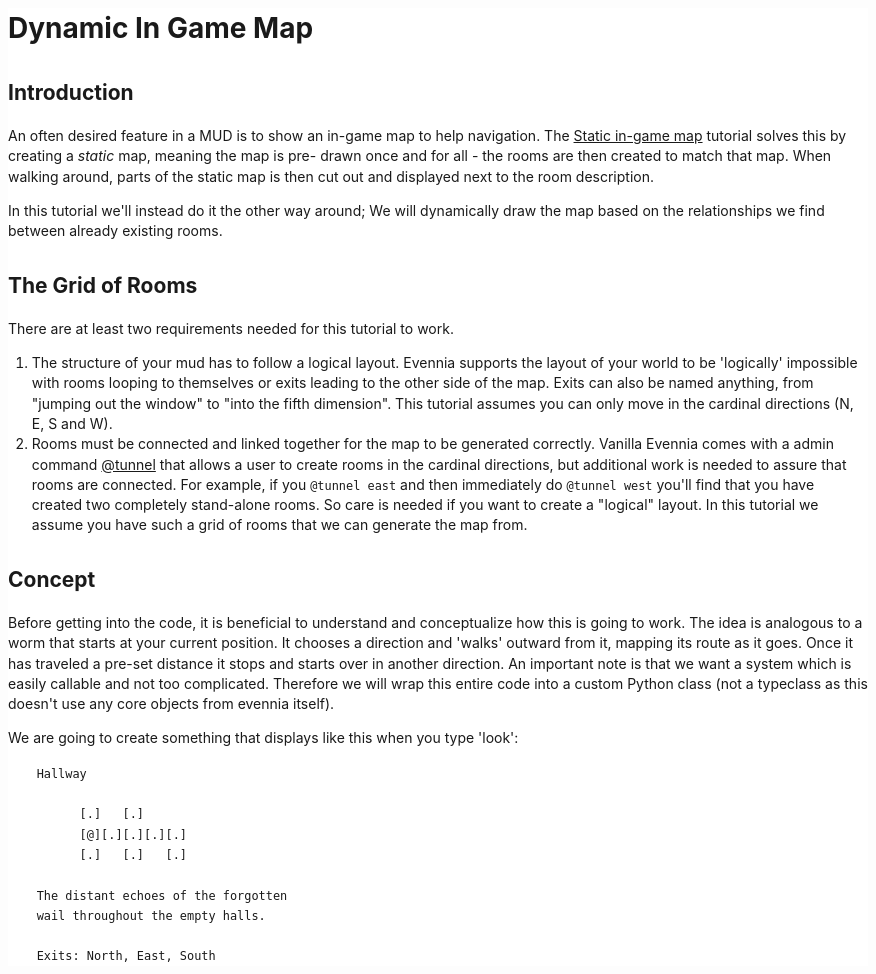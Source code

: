 # Dynamic In Game Map


## Introduction

An often desired feature in a MUD is to show an in-game map to help navigation. The [Static in-game
map](Static-In-Game-Map) tutorial solves this by creating a *static* map, meaning the map is pre-
drawn once and for all - the rooms are then created to match that map. When walking around, parts of
the static map is then cut out and displayed next to the room description.

In this tutorial we'll instead do it the other way around; We will dynamically draw the map based on
the relationships we find between already existing rooms.

## The Grid of Rooms

There are at least two requirements needed for this tutorial to work.

1. The structure of your mud has to follow a logical layout. Evennia supports the layout of your
world to be 'logically' impossible with rooms looping to themselves or exits leading to the other
side of the map. Exits can also be named anything, from "jumping out the window" to "into the fifth
dimension". This tutorial assumes you can only move in the cardinal directions (N, E, S and W).
2. Rooms must be connected and linked together for the map to be generated correctly. Vanilla
Evennia comes with a admin command [@tunnel](./Default-Command-Help#tunnel-cmdtunnel) that allows a
user to create rooms in the cardinal directions, but additional work is needed to assure that rooms
are connected. For example, if you `@tunnel east` and then immediately do `@tunnel west` you'll find
that you have created two completely stand-alone rooms. So care is needed if you want to create a
"logical" layout. In this tutorial we assume you have such a grid of rooms that we can generate the
map from.

## Concept

Before getting into the code, it is beneficial to understand and conceptualize how this is going to
work. The idea is analogous to a worm that starts at your current position. It chooses a direction
and 'walks' outward from it, mapping its route as it goes. Once it has traveled a pre-set distance
it stops and starts over in another direction. An important note is that we want a system which is
easily callable and not too complicated. Therefore we will wrap this entire code into a custom
Python class (not a typeclass as this doesn't use any core objects from evennia itself).

We are going to create something that displays like this when you type 'look':

```
    Hallway

          [.]   [.]
          [@][.][.][.][.]
          [.]   [.]   [.]

    The distant echoes of the forgotten
    wail throughout the empty halls.

    Exits: North, East, South
```
